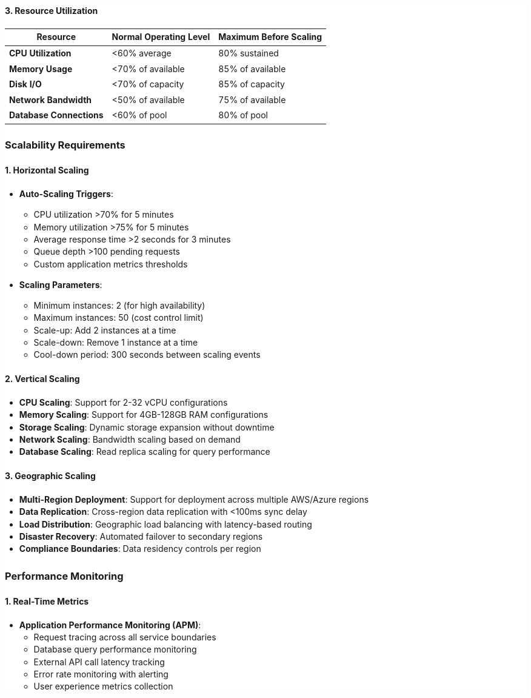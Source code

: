 #### 3. Resource Utilization
| Resource | Normal Operating Level | Maximum Before Scaling |
|----------|----------------------|------------------------|
| **CPU Utilization** | <60% average | 80% sustained |
| **Memory Usage** | <70% of available | 85% of available |
| **Disk I/O** | <70% of capacity | 85% of capacity |
| **Network Bandwidth** | <50% of available | 75% of available |
| **Database Connections** | <60% of pool | 80% of pool |

### Scalability Requirements

#### 1. Horizontal Scaling
- **Auto-Scaling Triggers**:
  - CPU utilization >70% for 5 minutes
  - Memory utilization >75% for 5 minutes
  - Average response time >2 seconds for 3 minutes
  - Queue depth >100 pending requests
  - Custom application metrics thresholds

- **Scaling Parameters**:
  - Minimum instances: 2 (for high availability)
  - Maximum instances: 50 (cost control limit)
  - Scale-up: Add 2 instances at a time
  - Scale-down: Remove 1 instance at a time
  - Cool-down period: 300 seconds between scaling events

#### 2. Vertical Scaling
- **CPU Scaling**: Support for 2-32 vCPU configurations
- **Memory Scaling**: Support for 4GB-128GB RAM configurations
- **Storage Scaling**: Dynamic storage expansion without downtime
- **Network Scaling**: Bandwidth scaling based on demand
- **Database Scaling**: Read replica scaling for query performance

#### 3. Geographic Scaling
- **Multi-Region Deployment**: Support for deployment across multiple AWS/Azure regions
- **Data Replication**: Cross-region data replication with <100ms sync delay
- **Load Distribution**: Geographic load balancing with latency-based routing
- **Disaster Recovery**: Automated failover to secondary regions
- **Compliance Boundaries**: Data residency controls per region

### Performance Monitoring

#### 1. Real-Time Metrics
- **Application Performance Monitoring (APM)**:
  - Request tracing across all service boundaries
  - Database query performance monitoring
  - External API call latency tracking
  - Error rate monitoring with alerting
  - User experience metrics collection
